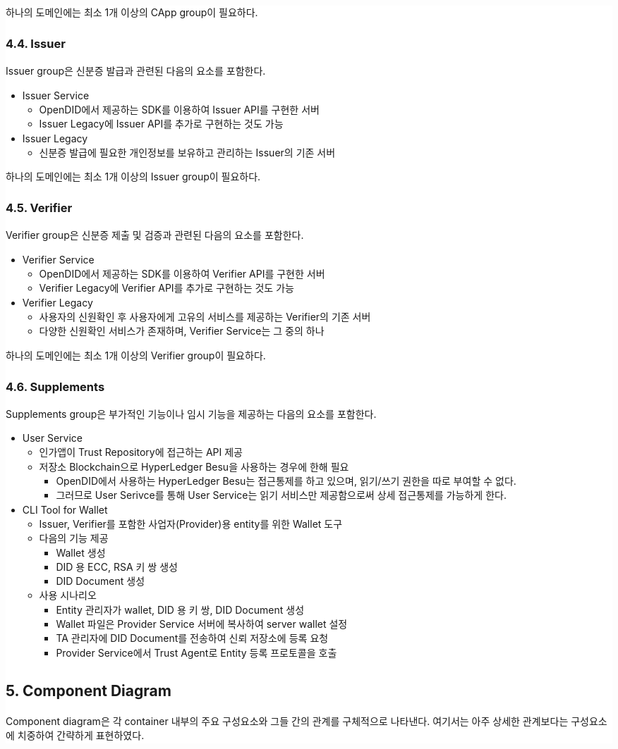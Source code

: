하나의 도메인에는 최소 1개 이상의 CApp group이 필요하다.

### 4.4. Issuer

Issuer group은 신분증 발급과 관련된 다음의 요소를 포함한다.

- Issuer Service
    - OpenDID에서 제공하는 SDK를 이용하여 Issuer API를 구현한 서버
    - Issuer Legacy에 Issuer API를 추가로 구현하는 것도 가능
- Issuer Legacy
    - 신분증 발급에 필요한 개인정보를 보유하고 관리하는 Issuer의 기존 서버

하나의 도메인에는 최소 1개 이상의 Issuer group이 필요하다.

### 4.5. Verifier

Verifier group은 신분증 제출 및 검증과 관련된 다음의 요소를 포함한다.

- Verifier Service
    - OpenDID에서 제공하는 SDK를 이용하여 Verifier API를 구현한 서버
    - Verifier Legacy에 Verifier API를 추가로 구현하는 것도 가능
- Verifier Legacy
    - 사용자의 신원확인 후 사용자에게 고유의 서비스를 제공하는 Verifier의 기존 서버
    - 다양한 신원확인 서비스가 존재하며, Verifier Service는 그 중의 하나

하나의 도메인에는 최소 1개 이상의 Verifier group이 필요하다.

### 4.6. Supplements

Supplements group은 부가적인 기능이나 임시 기능을 제공하는 다음의 요소를 포함한다.

- User Service
    - 인가앱이 Trust Repository에 접근하는 API 제공
    - 저장소 Blockchain으로 HyperLedger Besu을 사용하는 경우에 한해 필요
        - OpenDID에서 사용하는 HyperLedger Besu는 접근통제를 하고 있으며, 읽기/쓰기 권한을 따로 부여할 수 없다.
        - 그러므로 User Serivce를 통해 User Service는 읽기 서비스만 제공함으로써 상세 접근통제를 가능하게 한다.
- CLI Tool for Wallet
    - Issuer, Verifier를 포함한 사업자(Provider)용 entity를 위한 Wallet 도구
    - 다음의 기능 제공
        - Wallet 생성
        - DID 용 ECC, RSA 키 쌍 생성
        - DID Document 생성
    - 사용 시나리오
        - Entity 관리자가 wallet, DID 용 키 쌍, DID Document 생성
        - Wallet 파일은 Provider Service 서버에 복사하여 server wallet 설정
        - TA 관리자에 DID Document를 전송하여 신뢰 저장소에 등록 요청
        - Provider Service에서 Trust Agent로 Entity 등록 프로토콜을 호출


<div style="page-break-after: always;"></div>

## 5. Component Diagram

Component diagram은 각 container 내부의 주요 구성요소와 그들 간의 관계를 구체적으로 나타낸다.
여기서는 아주 상세한 관계보다는 구성요소에 치중하여 간략하게 표현하였다.
